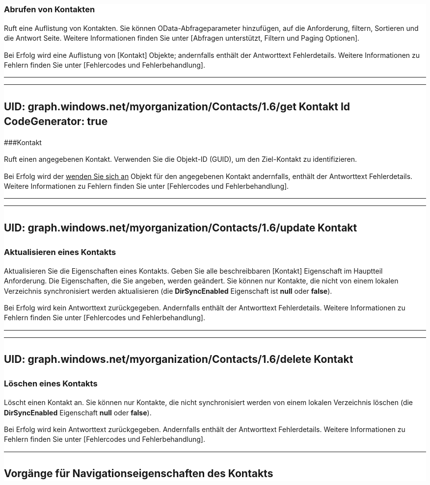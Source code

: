 ### Abrufen von Kontakten <a id="GetContacts"> </a>
Ruft eine Auflistung von Kontakten. Sie können OData-Abfrageparameter hinzufügen, auf die Anforderung, filtern, Sortieren und die Antwort Seite. Weitere Informationen finden Sie unter [Abfragen unterstützt, Filtern und Paging Optionen].

Bei Erfolg wird eine Auflistung von [Kontakt] Objekte; andernfalls enthält der Antworttext Fehlerdetails. Weitere Informationen zu Fehlern finden Sie unter [Fehlercodes und Fehlerbehandlung].

****

---
UID: graph.windows.net/myorganization/Contacts/1.6/get Kontakt Id CodeGenerator: true
---

###Kontakt <a id="GetAContact"> </a>

Ruft einen angegebenen Kontakt. Verwenden Sie die Objekt-ID (GUID), um den Ziel-Kontakt zu identifizieren.

Bei Erfolg wird der [wenden Sie sich an] Objekt für den angegebenen Kontakt andernfalls, enthält der Antworttext Fehlerdetails. Weitere Informationen zu Fehlern finden Sie unter [Fehlercodes und Fehlerbehandlung].

****
---
UID: graph.windows.net/myorganization/Contacts/1.6/update Kontakt
---

### Aktualisieren eines Kontakts <a id="UpdateContact"> </a>

Aktualisieren Sie die Eigenschaften eines Kontakts. Geben Sie alle beschreibbaren [Kontakt] Eigenschaft im Hauptteil Anforderung. Die Eigenschaften, die Sie angeben, werden geändert. Sie können nur Kontakte, die nicht von einem lokalen Verzeichnis synchronisiert werden aktualisieren (die **DirSyncEnabled** Eigenschaft ist **null** oder **false**).

Bei Erfolg wird kein Antworttext zurückgegeben. Andernfalls enthält der Antworttext Fehlerdetails. Weitere Informationen zu Fehlern finden Sie unter [Fehlercodes und Fehlerbehandlung].

****
---
UID: graph.windows.net/myorganization/Contacts/1.6/delete Kontakt
---
### Löschen eines Kontakts <a id="DeleteContact"> </a>

Löscht einen Kontakt an. Sie können nur Kontakte, die nicht synchronisiert werden von einem lokalen Verzeichnis löschen (die **DirSyncEnabled** Eigenschaft **null** oder  **false**).

Bei Erfolg wird kein Antworttext zurückgegeben. Andernfalls enthält der Antworttext Fehlerdetails. Weitere Informationen zu Fehlern finden Sie unter [Fehlercodes und Fehlerbehandlung].

****

## Vorgänge für Navigationseigenschaften des Kontakts <a id="ContactNavigationOps"> </a>


[Anwendung]: ./entity-and-complex-type-reference.md#ApplicationEntity
[AppRoleAssignment]: ./entity-and-complex-type-reference.md#AppRoleAssignmentEntity
[Wenden Sie sich an]: ./entity-and-complex-type-reference.md#ContactEntity
[Vertrag]: ./entity-and-complex-type-reference.md#ContractEntity
[Gerät]: ./entity-and-complex-type-reference.md#DeviceEntity
[DirectoryLinkChange]: ./entity-and-complex-type-reference.md#DirectoryLinkChangeEntity
[DirectoryObject]: ./entity-and-complex-type-reference.md#DirectoryObjectEntity
[DirectoryRole]: ./entity-and-complex-type-reference.md#DirectoryRoleEntity
[DirectoryRoleTemplate]: ./entity-and-complex-type-reference.md#DirectoryRoleTemplateEntity
[Domäne (Vorschau)]: ./entity-and-complex-type-reference.md#DomainEntity
[DomainDnsRecord]: ./entity-and-complex-type-reference.md#DomainDnsRecordEntity
[DomainDnsCnameRecord]: ./entity-and-complex-type-reference.md#DomainDnsCnameRecordEntity
[DomainDnsMxRecord]: ./entity-and-complex-type-reference.md#DomainDnsMxRecordEntity
[DomainDnsSrvRecord]: ./entity-and-complex-type-reference.md#DomainDnsSrvRecordEntity
[DomainDnsTxtRecord]: ./entity-and-complex-type-reference.md#DomainDnsTxtRecordEntity
[DomainDnsUnavailableRecord]: ./entity-and-complex-type-reference.md#DomainDnsUnavailableRecordEntity
[ExtensionProperty]: ./entity-and-complex-type-reference.md#ExtensionPropertyEntity
[Gruppe]: ./entity-and-complex-type-reference.md#GroupEntity
[OAuth2PermissionGrant]: ./entity-and-complex-type-reference.md#OAuth2PermissionGrantEntity
[ServicePrincipal]: ./entity-and-complex-type-reference.md#ServicePrincipalEntity
[SubscribedSku]: ./entity-and-complex-type-reference.md#SubscribedSkuEntity
[TenantDetail]: ./entity-and-complex-type-reference.md#TenantDetailEntity
[Benutzer]: ./entity-and-complex-type-reference.md#UserEntity
[AlternativeSecurityId]: ./entity-and-complex-type-reference.md#AlternativeSecurityIdType
[AppRole]: ./entity-and-complex-type-reference.md#AppRoleType
[AssignedLicense]: ./entity-and-complex-type-reference.md#AssignedLicenseType
[AssignedPlan]: ./entity-and-complex-type-reference.md#AssignedPlanType
[KeyCredential]: ./entity-and-complex-type-reference.md#KeyCredentialType
[LicenseUnitsDetail]: ./entity-and-complex-type-reference.md#LicenseUnitsDetailType
[OAuth2Permission]: ./entity-and-complex-type-reference.md#OAuth2PermissionType
[PasswordCredential]: ./entity-and-complex-type-reference.md#PasswordCredentialType
[PasswordProfile]: ./entity-and-complex-type-reference.md#PasswordProfileType
[ProvisionedPlan]: ./entity-and-complex-type-reference.md#ProvisionedPlanType
[ProvisioningError]: ./entity-and-complex-type-reference.md#ProvisioningErrorType
[RequiredResourceAccess]: ./entity-and-complex-type-reference.md#RequiredResourceAccessType
[ResourceAccess]: ./entity-and-complex-type-reference.md#ResourceAccessType
[ServicePlanInfo]: ./entity-and-complex-type-reference.md#ServicePlanInfoType
[ServicePrincipalAuthenticationPolicy]: ./entity-and-complex-type-reference.md#ServicePrincipalAuthenticationPolicyType
[VerifiedDomain]: ./entity-and-complex-type-reference.md#VerifiedDomainType
[Graph-API-Schnellstart auf Azure auf Azure.com]: https://azure.microsoft.com/documentation/articles/active-directory-graph-api-quickstart/